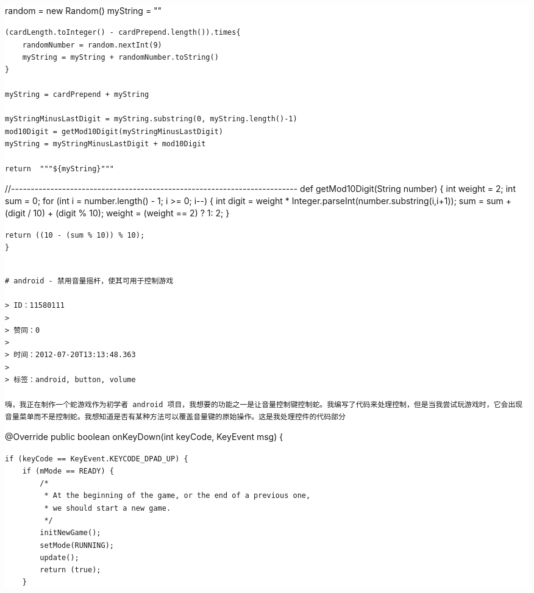 random = new Random()
myString = ""

    (cardLength.toInteger() - cardPrepend.length()).times{
        randomNumber = random.nextInt(9)
        myString = myString + randomNumber.toString()  
    }

    myString = cardPrepend + myString

    myStringMinusLastDigit = myString.substring(0, myString.length()-1)
    mod10Digit = getMod10Digit(myStringMinusLastDigit)
    myString = myStringMinusLastDigit + mod10Digit

    return  """${myString}"""  

//-------------------------------------------------------------------------
def getMod10Digit(String number) {
    int weight = 2;
    int sum    = 0;
    for (int i = number.length() - 1; i >= 0; i--) {
        int digit = weight * Integer.parseInt(number.substring(i,i+1));
        sum = sum + (digit / 10) + (digit % 10);
        weight = (weight == 2) ? 1: 2;
    }

    return ((10 - (sum % 10)) % 10);
    } 
```

# android - 禁用音量摇杆，使其可用于控制游戏

> ID：11580111
> 
> 赞同：0
> 
> 时间：2012-07-20T13:13:48.363
> 
> 标签：android, button, volume

嗨，我正在制作一个蛇游戏作为初学者 android 项目，我想要的功能之一是让音量控制键控制蛇。我编写了代码来处理控制，但是当我尝试玩游戏时，它会出现音量菜单而不是控制蛇。我想知道是否有某种方法可以覆盖音量键的原始操作。这是我处理控件的代码部分

```
 @Override
public boolean onKeyDown(int keyCode, KeyEvent msg) {

    if (keyCode == KeyEvent.KEYCODE_DPAD_UP) {
        if (mMode == READY) {
            /*
             * At the beginning of the game, or the end of a previous one,
             * we should start a new game.
             */
            initNewGame();
            setMode(RUNNING);
            update();
            return (true);
        }
